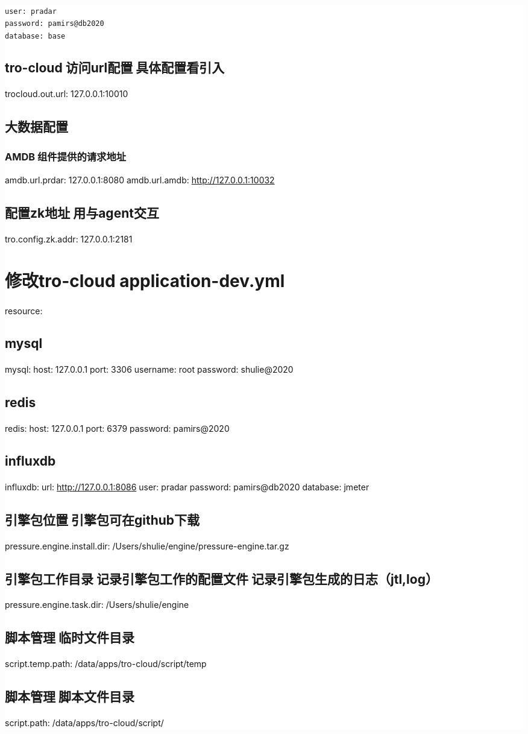     user: pradar
    password: pamirs@db2020
    database: base

## tro-cloud 访问url配置 具体配置看引入
trocloud.out.url: 127.0.0.1:10010
## 大数据配置
### AMDB 组件提供的请求地址 ###
amdb.url.prdar: 127.0.0.1:8080
amdb.url.amdb: http://127.0.0.1:10032
## 配置zk地址 用与agent交互
tro.config.zk.addr: 127.0.0.1:2181


# 修改tro-cloud application-dev.yml

resource:
  ## mysql
  mysql:
    host: 127.0.0.1
    port: 3306
    username: root
    password: shulie@2020
  ## redis
  redis:
    host: 127.0.0.1
    port: 6379
    password: pamirs@2020
  ## influxdb
  influxdb:
    url: http://127.0.0.1:8086
    user: pradar
    password: pamirs@db2020
    database: jmeter
## 引擎包位置  引擎包可在github下载
pressure.engine.install.dir: /Users/shulie/engine/pressure-engine.tar.gz
## 引擎包工作目录 记录引擎包工作的配置文件 记录引擎包生成的日志（jtl,log）
pressure.engine.task.dir: /Users/shulie/engine
## 脚本管理 临时文件目录
script.temp.path: /data/apps/tro-cloud/script/temp
## 脚本管理 脚本文件目录
script.path: /data/apps/tro-cloud/script/
